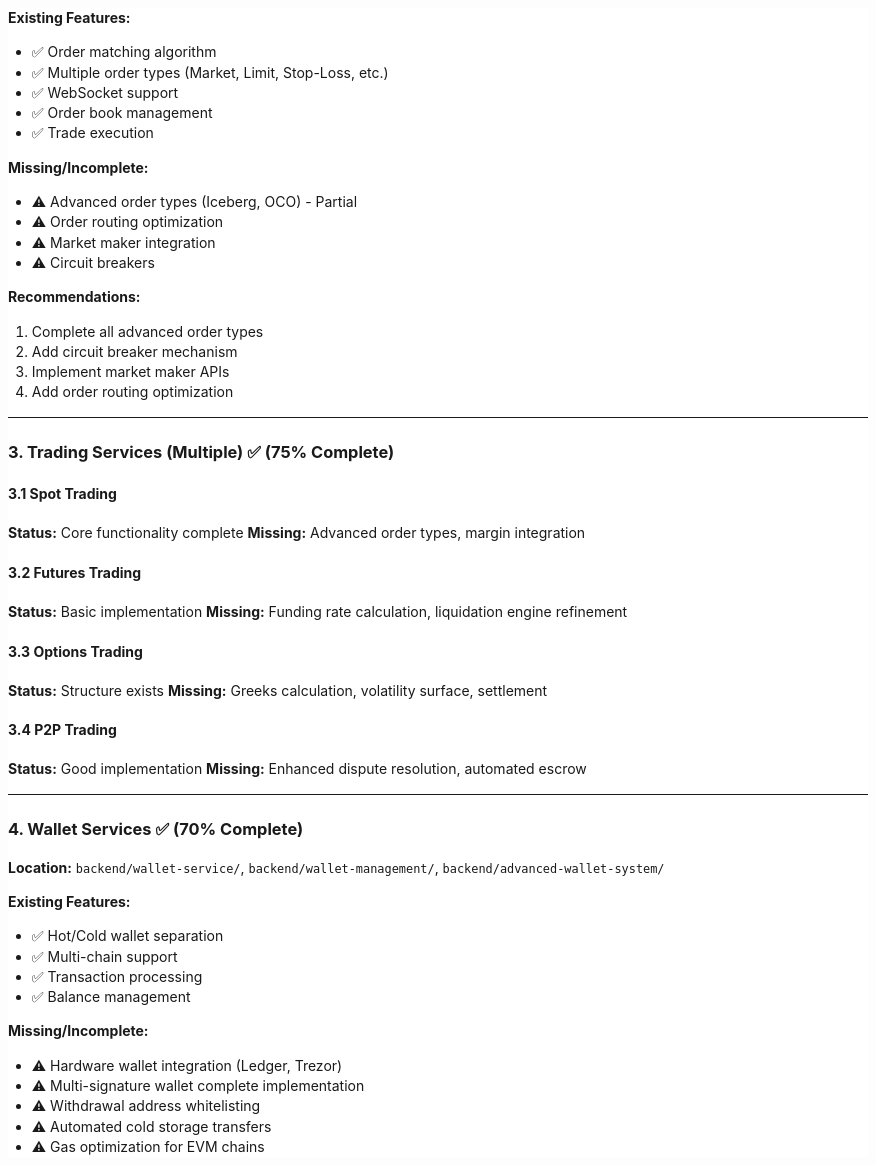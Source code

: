 **Existing Features:**
- ✅ Order matching algorithm
- ✅ Multiple order types (Market, Limit, Stop-Loss, etc.)
- ✅ WebSocket support
- ✅ Order book management
- ✅ Trade execution

**Missing/Incomplete:**
- ⚠️ Advanced order types (Iceberg, OCO) - Partial
- ⚠️ Order routing optimization
- ⚠️ Market maker integration
- ⚠️ Circuit breakers

**Recommendations:**
1. Complete all advanced order types
2. Add circuit breaker mechanism
3. Implement market maker APIs
4. Add order routing optimization

---

### 3. Trading Services (Multiple) ✅ (75% Complete)

#### 3.1 Spot Trading
**Status:** Core functionality complete
**Missing:** Advanced order types, margin integration

#### 3.2 Futures Trading
**Status:** Basic implementation
**Missing:** Funding rate calculation, liquidation engine refinement

#### 3.3 Options Trading
**Status:** Structure exists
**Missing:** Greeks calculation, volatility surface, settlement

#### 3.4 P2P Trading
**Status:** Good implementation
**Missing:** Enhanced dispute resolution, automated escrow

---

### 4. Wallet Services ✅ (70% Complete)
**Location:** `backend/wallet-service/`, `backend/wallet-management/`, `backend/advanced-wallet-system/`

**Existing Features:**
- ✅ Hot/Cold wallet separation
- ✅ Multi-chain support
- ✅ Transaction processing
- ✅ Balance management

**Missing/Incomplete:**
- ⚠️ Hardware wallet integration (Ledger, Trezor)
- ⚠️ Multi-signature wallet complete implementation
- ⚠️ Withdrawal address whitelisting
- ⚠️ Automated cold storage transfers
- ⚠️ Gas optimization for EVM chains
